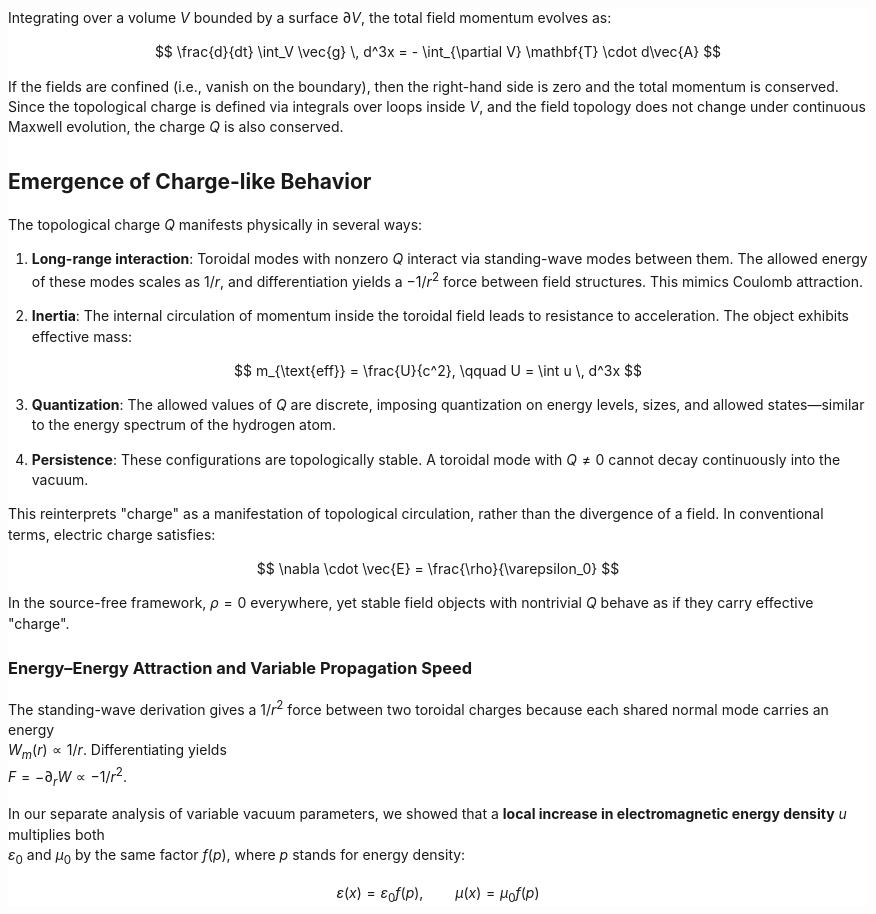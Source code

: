 Integrating over a volume $V$ bounded by a surface $\partial V$, the total field momentum evolves as:

$$
\frac{d}{dt} \int_V \vec{g} \, d^3x = - \int_{\partial V} \mathbf{T} \cdot d\vec{A}
$$

If the fields are confined (i.e., vanish on the boundary), then the right-hand side is zero and the total momentum is conserved. Since the topological charge is defined via integrals over loops inside $V$, and the field topology does not change under continuous Maxwell evolution, the charge $Q$ is also conserved.

## Emergence of Charge-like Behavior

The topological charge $Q$ manifests physically in several ways:

1. **Long-range interaction**: Toroidal modes with nonzero $Q$ interact via standing-wave modes between them. The allowed energy of these modes scales as $1/r$, and differentiation yields a $-1/r^2$ force between field structures. This mimics Coulomb attraction.

2. **Inertia**: The internal circulation of momentum inside the toroidal field leads to resistance to acceleration. The object exhibits effective mass:

$$
m_{\text{eff}} = \frac{U}{c^2}, \qquad
U = \int u \, d^3x
$$

3. **Quantization**: The allowed values of $Q$ are discrete, imposing quantization on energy levels, sizes, and allowed states—similar to the energy spectrum of the hydrogen atom.

4. **Persistence**: These configurations are topologically stable. A toroidal mode with $Q \ne 0$ cannot decay continuously into the vacuum.

This reinterprets "charge" as a manifestation of topological circulation, rather than the divergence of a field. In conventional terms, electric charge satisfies:

$$
\nabla \cdot \vec{E} = \frac{\rho}{\varepsilon_0}
$$

In the source-free framework, $\rho = 0$ everywhere, yet stable field objects with nontrivial $Q$ behave as if they carry effective "charge".

### Energy–Energy Attraction and Variable Propagation Speed

The standing-wave derivation gives a $1/r^2$ force between two toroidal charges because each shared normal mode carries an energy  
$W_m(r) \propto 1/r$. Differentiating yields  
$F = -\partial_r W \propto -1/r^2$.

In our separate analysis of variable vacuum parameters, we showed that a **local increase in electromagnetic energy density** $u$ multiplies both  
$\varepsilon_0$ and $\mu_0$ by the same factor $f(p)$, where $p$ stands for energy density:

$$
\varepsilon(x) = \varepsilon_0 f(p), \qquad
\mu(x) = \mu_0 f(p)
$$
